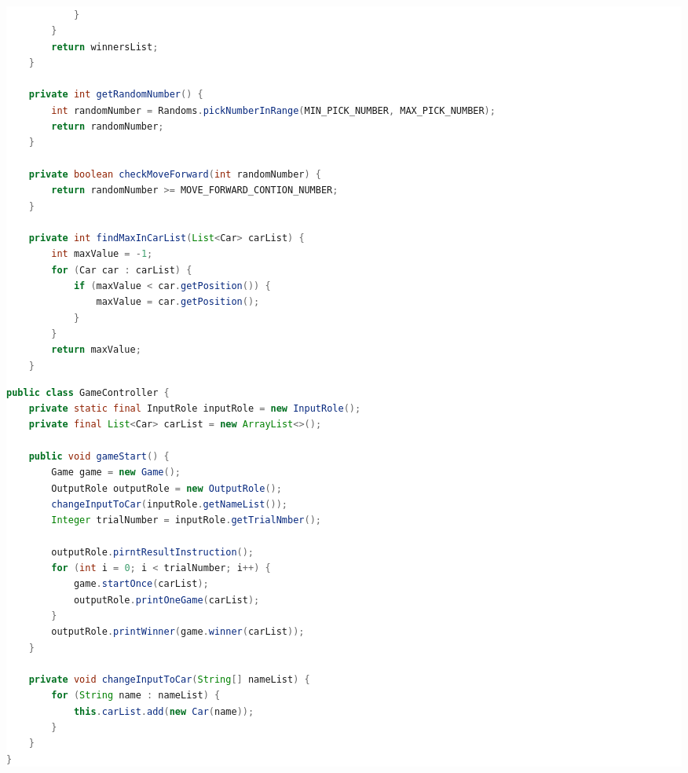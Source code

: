 ```java
            }
        }
        return winnersList;
    }

    private int getRandomNumber() {
        int randomNumber = Randoms.pickNumberInRange(MIN_PICK_NUMBER, MAX_PICK_NUMBER);
        return randomNumber;
    }

    private boolean checkMoveForward(int randomNumber) {
        return randomNumber >= MOVE_FORWARD_CONTION_NUMBER;
    }

    private int findMaxInCarList(List<Car> carList) {
        int maxValue = -1;
        for (Car car : carList) {
            if (maxValue < car.getPosition()) {
                maxValue = car.getPosition();
            }
        }
        return maxValue;
    }

```

```java
public class GameController {
    private static final InputRole inputRole = new InputRole();
    private final List<Car> carList = new ArrayList<>();

    public void gameStart() {
        Game game = new Game();
        OutputRole outputRole = new OutputRole();
        changeInputToCar(inputRole.getNameList());
        Integer trialNumber = inputRole.getTrialNmber();

        outputRole.pirntResultInstruction();
        for (int i = 0; i < trialNumber; i++) {
            game.startOnce(carList);
            outputRole.printOneGame(carList);
        }
        outputRole.printWinner(game.winner(carList));
    }

    private void changeInputToCar(String[] nameList) {
        for (String name : nameList) {
            this.carList.add(new Car(name));
        }
    }
}
```
